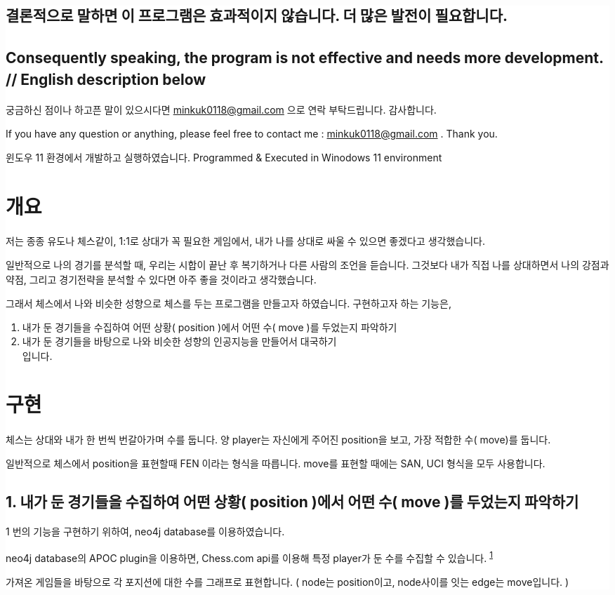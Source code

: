 ## 결론적으로 말하면 이 프로그램은 효과적이지 않습니다. 더 많은 발전이 필요합니다.
## Consequently speaking, the program is not effective and needs more development.  // English description below

궁금하신 점이나 하고픈 말이 있으시다면 minkuk0118@gmail.com 으로 연락 부탁드립니다. 감사합니다.

If you have any question or anything, please feel free to contact me : minkuk0118@gmail.com . Thank you.


윈도우 11 환경에서 개발하고 실행하였습니다.
Programmed & Executed in Winodows 11 environment

# 개요

저는 종종 유도나 체스같이, 1:1로 상대가 꼭 필요한 게임에서, 내가 나를 상대로 싸울 수 있으면 좋겠다고 생각했습니다.

일반적으로 나의 경기를 분석할 때, 우리는 시합이 끝난 후 복기하거나 다른 사람의 조언을 듣습니다.
그것보다 내가 직접 나를 상대하면서 나의 강점과 약점, 그리고 경기전략을 분석할 수 있다면 아주 좋을 것이라고 생각했습니다.

그래서 체스에서 나와 비슷한 성향으로 체스를 두는 프로그램을 만들고자 하였습니다.
구현하고자 하는 기능은,
1. 내가 둔 경기들을 수집하여 어떤 상황( position )에서 어떤 수( move )를 두었는지 파악하기
2. 내가 둔 경기들을 바탕으로 나와 비슷한 성향의 인공지능을 만들어서 대국하기  
입니다.





# 구현

체스는 상대와 내가 한 번씩 번갈아가며 수를 둡니다.
양 player는 자신에게 주어진 position을 보고, 가장 적합한 수( move)를 둡니다.

일반적으로 체스에서 position을 표현할때 FEN 이라는 형식을 따릅니다.
move를 표현할 때에는 SAN, UCI 형식을 모두 사용합니다.

## 1. 내가 둔 경기들을 수집하여 어떤 상황( position )에서 어떤 수( move )를 두었는지 파악하기


1 번의 기능을 구현하기 위하여, neo4j database를 이용하였습니다.

neo4j database의 APOC plugin을 이용하면,
Chess.com api를 이용해 특정 player가 둔 수를 수집할 수 있습니다. <sup>[1](#footnote_1)</sup>

가져온 게임들을 바탕으로 각 포지션에 대한 수를 그래프로 표현합니다.
( node는 position이고, node사이를 잇는 edge는 move입니다. )
